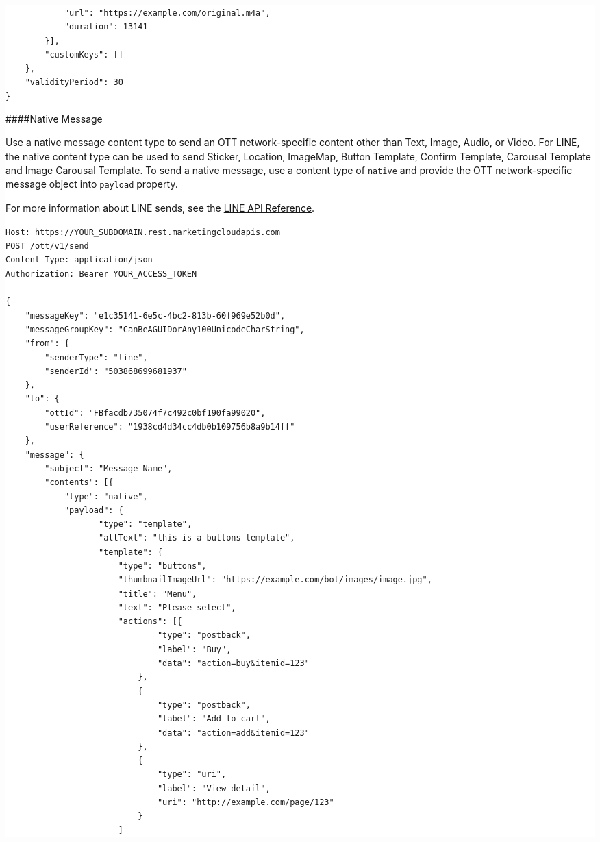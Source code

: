 ```
            "url": "https://example.com/original.m4a",
            "duration": 13141
        }],
        "customKeys": []
    },
    "validityPeriod": 30
}
```
####Native Message

Use a native message content type to send an OTT network-specific content other than Text, Image, Audio, or Video. For LINE, the native content type can be used to send Sticker, Location, ImageMap, Button Template, Confirm Template, Carousal Template and Image Carousal Template. To send a native message, use a content type of `native` and provide the OTT network-specific message object into `payload` property.

For more information about LINE sends, see the [LINE API Reference](https://developers.line.me/en/docs/messaging-api/reference/#message-objects).

```
Host: https://YOUR_SUBDOMAIN.rest.marketingcloudapis.com
POST /ott/v1/send
Content-Type: application/json
Authorization: Bearer YOUR_ACCESS_TOKEN

{
    "messageKey": "e1c35141-6e5c-4bc2-813b-60f969e52b0d",
    "messageGroupKey": "CanBeAGUIDorAny100UnicodeCharString",
    "from": {
        "senderType": "line",
        "senderId": "503868699681937"
    },
    "to": {
        "ottId": "FBfacdb735074f7c492c0bf190fa99020",
        "userReference": "1938cd4d34cc4db0b109756b8a9b14ff"
    },
    "message": {
        "subject": "Message Name",
        "contents": [{
            "type": "native",
            "payload": {
                   "type": "template",
                   "altText": "this is a buttons template",
                   "template": {
                       "type": "buttons",
                       "thumbnailImageUrl": "https://example.com/bot/images/image.jpg",
                       "title": "Menu",
                       "text": "Please select",
                       "actions": [{
                               "type": "postback",
                               "label": "Buy",
                               "data": "action=buy&itemid=123"
                           },
                           {
                               "type": "postback",
                               "label": "Add to cart",
                               "data": "action=add&itemid=123"
                           },
                           {
                               "type": "uri",
                               "label": "View detail",
                               "uri": "http://example.com/page/123"
                           }
                       ]
```